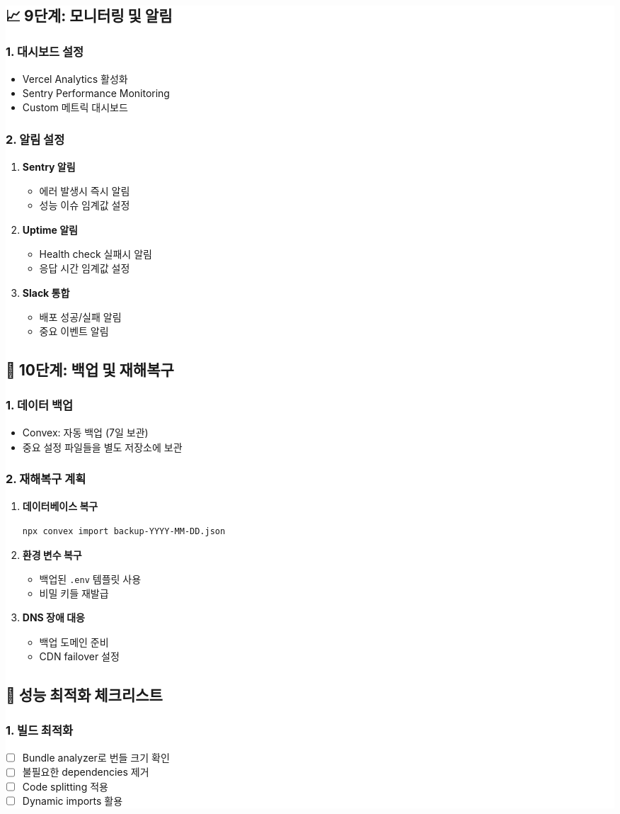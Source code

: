 ## 📈 9단계: 모니터링 및 알림

### 1. 대시보드 설정

- Vercel Analytics 활성화
- Sentry Performance Monitoring
- Custom 메트릭 대시보드

### 2. 알림 설정

1. **Sentry 알림**
   - 에러 발생시 즉시 알림
   - 성능 이슈 임계값 설정

2. **Uptime 알림**
   - Health check 실패시 알림
   - 응답 시간 임계값 설정

3. **Slack 통합**
   - 배포 성공/실패 알림
   - 중요 이벤트 알림

## 🔄 10단계: 백업 및 재해복구

### 1. 데이터 백업

- Convex: 자동 백업 (7일 보관)
- 중요 설정 파일들을 별도 저장소에 보관

### 2. 재해복구 계획

1. **데이터베이스 복구**
   ```bash
   npx convex import backup-YYYY-MM-DD.json
   ```

2. **환경 변수 복구**
   - 백업된 `.env` 템플릿 사용
   - 비밀 키들 재발급

3. **DNS 장애 대응**
   - 백업 도메인 준비
   - CDN failover 설정

## 🎯 성능 최적화 체크리스트

### 1. 빌드 최적화

- [ ] Bundle analyzer로 번들 크기 확인
- [ ] 불필요한 dependencies 제거
- [ ] Code splitting 적용
- [ ] Dynamic imports 활용
